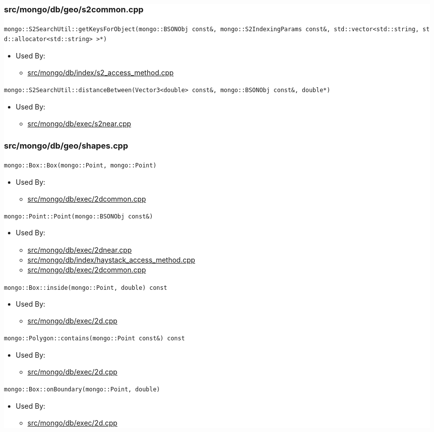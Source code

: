 ### src/mongo/db/geo/s2common.cpp

<div></div>

    mongo::S2SearchUtil::getKeysForObject(mongo::BSONObj const&, mongo::S2IndexingParams const&, std::vector<std::string, std::allocator<std::string> >*)

- Used By:

    - [src/mongo/db/index/s2\_access\_method.cpp](../indexing)

<div></div>

    mongo::S2SearchUtil::distanceBetween(Vector3<double> const&, mongo::BSONObj const&, double*)

- Used By:

    - [src/mongo/db/exec/s2near.cpp](../query\_system)

### src/mongo/db/geo/shapes.cpp

<div></div>

    mongo::Box::Box(mongo::Point, mongo::Point)

- Used By:

    - [src/mongo/db/exec/2dcommon.cpp](../query\_system)

<div></div>

    mongo::Point::Point(mongo::BSONObj const&)

- Used By:

    - [src/mongo/db/exec/2dnear.cpp](../query\_system)
    - [src/mongo/db/index/haystack\_access\_method.cpp](../indexing)
    - [src/mongo/db/exec/2dcommon.cpp](../query\_system)

<div></div>

    mongo::Box::inside(mongo::Point, double) const

- Used By:

    - [src/mongo/db/exec/2d.cpp](../query\_system)

<div></div>

    mongo::Polygon::contains(mongo::Point const&) const

- Used By:

    - [src/mongo/db/exec/2d.cpp](../query\_system)

<div></div>

    mongo::Box::onBoundary(mongo::Point, double)

- Used By:

    - [src/mongo/db/exec/2d.cpp](../query\_system)
